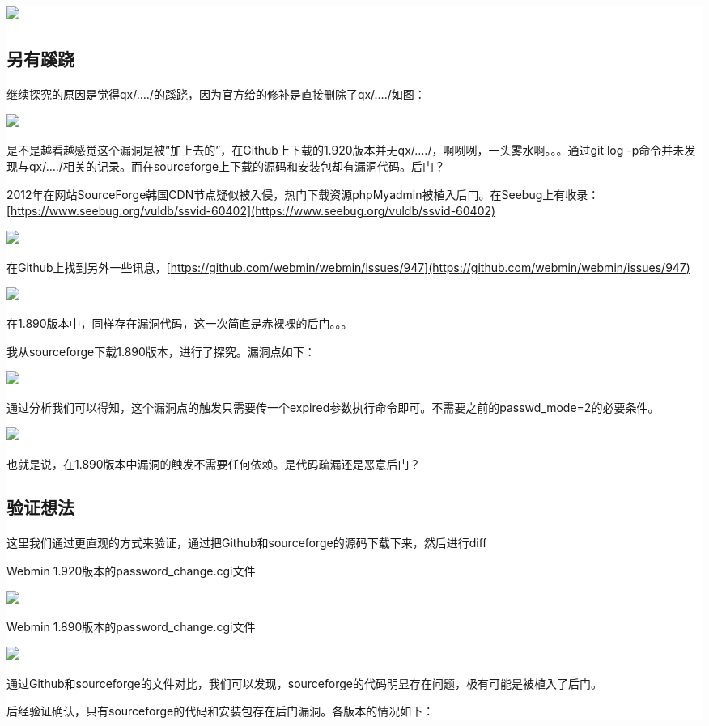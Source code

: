 [![](https://p3.ssl.qhimg.com/dm/1024_282_/t0161beab0f20889e56.png)](https://p3.ssl.qhimg.com/dm/1024_282_/t0161beab0f20889e56.png)



## 另有蹊跷

继续探究的原因是觉得qx/…./的蹊跷，因为官方给的修补是直接删除了qx/…./如图：

[![](https://p3.ssl.qhimg.com/dm/1024_134_/t01a17aea399db1291b.png)](https://p3.ssl.qhimg.com/dm/1024_134_/t01a17aea399db1291b.png)

是不是越看越感觉这个漏洞是被”加上去的”，在Github上下载的1.920版本并无qx/…./，啊咧咧，一头雾水啊。。。通过git log -p命令并未发现与qx/…./相关的记录。而在sourceforge上下载的源码和安装包却有漏洞代码。后门？

2012年在网站SourceForge韩国CDN节点疑似被入侵，热门下载资源phpMyadmin被植入后门。在Seebug上有收录：[https://www.seebug.org/vuldb/ssvid-60402](https://www.seebug.org/vuldb/ssvid-60402)

[![](https://p4.ssl.qhimg.com/dm/1024_333_/t01a3693ea5aa547b62.png)](https://p4.ssl.qhimg.com/dm/1024_333_/t01a3693ea5aa547b62.png)

在Github上找到另外一些讯息，[https://github.com/webmin/webmin/issues/947](https://github.com/webmin/webmin/issues/947)

[![](https://p0.ssl.qhimg.com/dm/1024_554_/t01c0382f923acf0d37.png)](https://p0.ssl.qhimg.com/dm/1024_554_/t01c0382f923acf0d37.png)

在1.890版本中，同样存在漏洞代码，这一次简直是赤裸裸的后门。。。

我从sourceforge下载1.890版本，进行了探究。漏洞点如下：

[![](https://p3.ssl.qhimg.com/dm/1024_262_/t015f5b0626c678f9c3.png)](https://p3.ssl.qhimg.com/dm/1024_262_/t015f5b0626c678f9c3.png)

通过分析我们可以得知，这个漏洞点的触发只需要传一个expired参数执行命令即可。不需要之前的passwd_mode=2的必要条件。

[![](https://p5.ssl.qhimg.com/dm/1024_311_/t01d0aff18dbad21c7d.png)](https://p5.ssl.qhimg.com/dm/1024_311_/t01d0aff18dbad21c7d.png)

也就是说，在1.890版本中漏洞的触发不需要任何依赖。是代码疏漏还是恶意后门？



## 验证想法

这里我们通过更直观的方式来验证，通过把Github和sourceforge的源码下载下来，然后进行diff

Webmin 1.920版本的password_change.cgi文件

[![](https://p2.ssl.qhimg.com/dm/1024_316_/t014524519d3ef01b51.png)](https://p2.ssl.qhimg.com/dm/1024_316_/t014524519d3ef01b51.png)

Webmin 1.890版本的password_change.cgi文件

[![](https://p1.ssl.qhimg.com/dm/1024_196_/t010df46bf4525e95f5.png)](https://p1.ssl.qhimg.com/dm/1024_196_/t010df46bf4525e95f5.png)

通过Github和sourceforge的文件对比，我们可以发现，sourceforge的代码明显存在问题，极有可能是被植入了后门。

后经验证确认，只有sourceforge的代码和安装包存在后门漏洞。各版本的情况如下：
